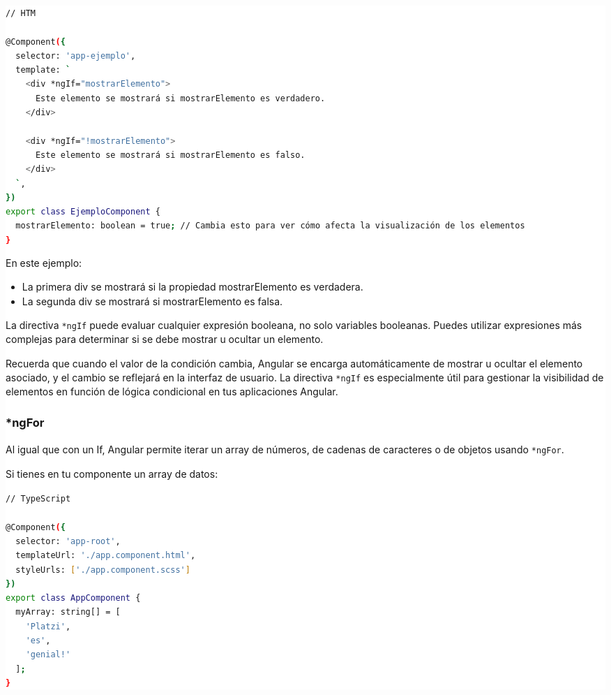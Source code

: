 ```sh
// HTM

@Component({
  selector: 'app-ejemplo',
  template: `
    <div *ngIf="mostrarElemento">
      Este elemento se mostrará si mostrarElemento es verdadero.
    </div>

    <div *ngIf="!mostrarElemento">
      Este elemento se mostrará si mostrarElemento es falso.
    </div>
  `,
})
export class EjemploComponent {
  mostrarElemento: boolean = true; // Cambia esto para ver cómo afecta la visualización de los elementos
}
```

En este ejemplo:

- La primera div se mostrará si la propiedad mostrarElemento es verdadera.
- La segunda div se mostrará si mostrarElemento es falsa.

La directiva `*ngIf` puede evaluar cualquier expresión booleana, no solo variables booleanas. Puedes utilizar expresiones más complejas para determinar si se debe mostrar u ocultar un elemento.

Recuerda que cuando el valor de la condición cambia, Angular se encarga automáticamente de mostrar u ocultar el elemento asociado, y el cambio se reflejará en la interfaz de usuario. La directiva `*ngIf` es especialmente útil para gestionar la visibilidad de elementos en función de lógica condicional en tus aplicaciones Angular.

### *ngFor
Al igual que con un If, Angular permite iterar un array de números, de cadenas de caracteres o de objetos usando `*ngFor`. 

Si tienes en tu componente un array de datos:

```sh
// TypeScript

@Component({
  selector: 'app-root',
  templateUrl: './app.component.html',
  styleUrls: ['./app.component.scss']
})
export class AppComponent {
  myArray: string[] = [
    'Platzi',
    'es',
    'genial!'
  ];
}
```
